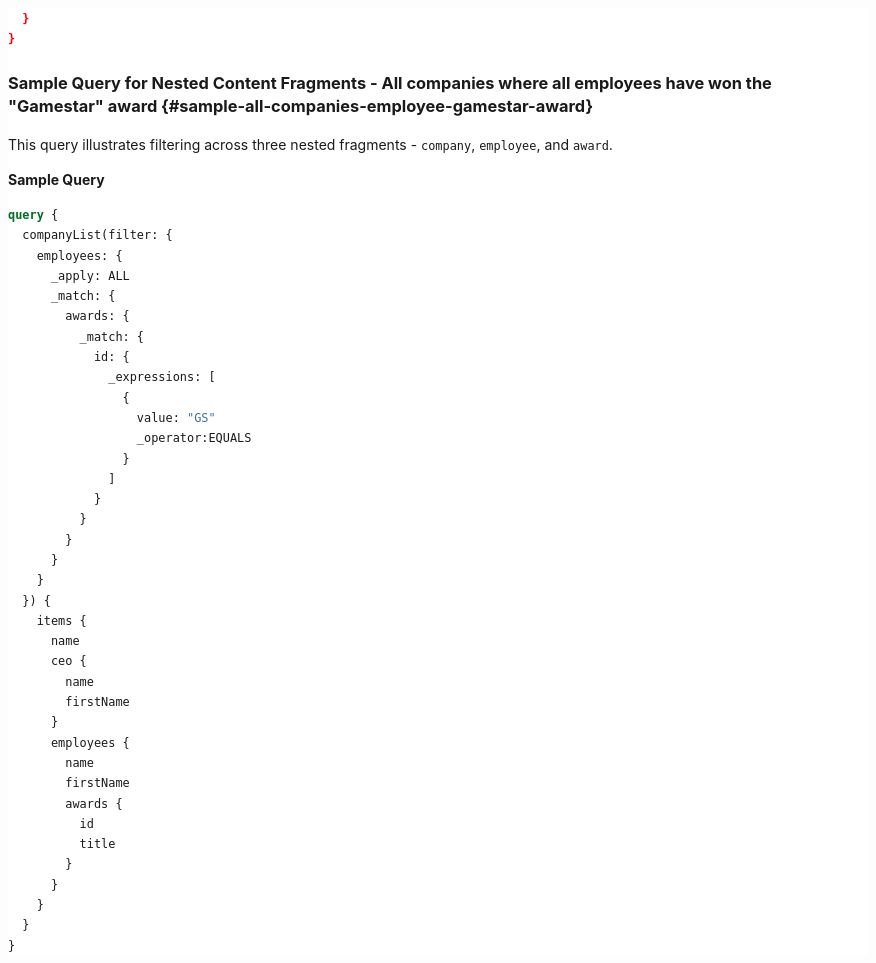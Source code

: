 ```json
  }
}
```

### Sample Query for Nested Content Fragments - All companies where all employees have won the "Gamestar" award {#sample-all-companies-employee-gamestar-award}

This query illustrates filtering across three nested fragments - `company`, `employee`, and `award`.

**Sample Query**

```graphql
query {
  companyList(filter: {
    employees: {
      _apply: ALL
      _match: {
        awards: {
          _match: {
            id: {
              _expressions: [
                {
                  value: "GS"
                  _operator:EQUALS
                }
              ]
            }
          }
        }
      }
    }
  }) {
    items {
      name
      ceo {
        name
        firstName
      }
      employees {
        name
        firstName
        awards {
          id
          title
        }
      }
    }
  }
}
```
